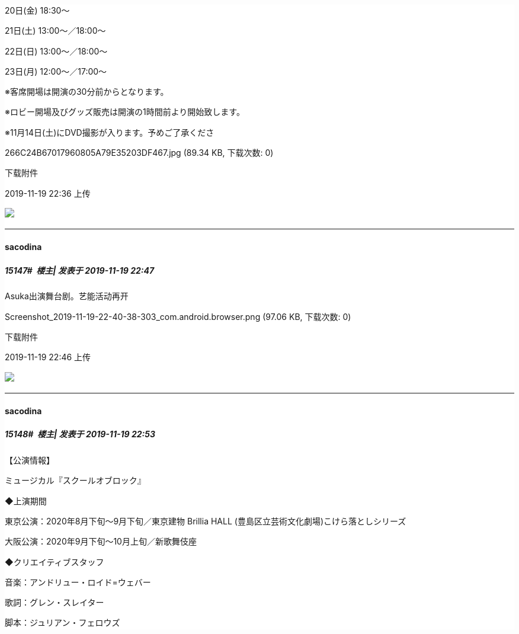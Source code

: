 20日(金) 18:30～

21日(土) 13:00～／18:00～

22日(日) 13:00～／18:00～

23日(月) 12:00～／17:00〜

※客席開場は開演の30分前からとなります。

※ロビー開場及びグッズ販売は開演の1時間前より開始致します。

※11月14日(土)にDVD撮影が入ります。予めご了承くださ

266C24B67017960805A79E35203DF467.jpg
(89.34 KB, 下载次数: 0)

下载附件

2019-11-19 22:36 上传

<img src="https://img.saraba1st.com/forum/201911/19/223622hqfgq6gihfkbq1fs.jpg" referrerpolicy="no-referrer">

*****

####  sacodina  
##### 15147#         楼主| 发表于 2019-11-19 22:47

Asuka出演舞台剧。艺能活动再开 

Screenshot_2019-11-19-22-40-38-303_com.android.browser.png
(97.06 KB, 下载次数: 0)

下载附件

2019-11-19 22:46 上传

<img src="https://img.saraba1st.com/forum/201911/19/224636iweb24eefe6ruobe.png" referrerpolicy="no-referrer">

*****

####  sacodina  
##### 15148#         楼主| 发表于 2019-11-19 22:53

【公演情報】

ミュージカル『スクールオブロック』

◆上演期間

東京公演：2020年8月下旬～9月下旬／東京建物 Brillia HALL (豊島区立芸術文化劇場)こけら落としシリーズ

大阪公演：2020年9月下旬～10月上旬／新歌舞伎座

◆クリエイティブスタッフ

音楽：アンドリュー・ロイド=ウェバー

歌詞：グレン・スレイター

脚本：ジュリアン・フェロウズ
